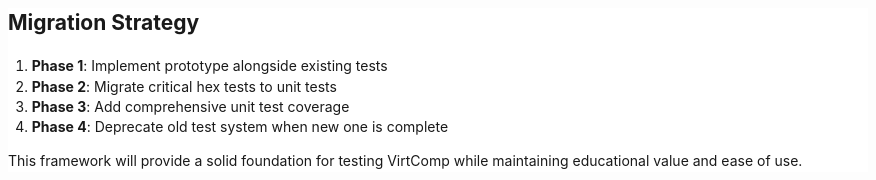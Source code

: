## Migration Strategy

1. **Phase 1**: Implement prototype alongside existing tests
2. **Phase 2**: Migrate critical hex tests to unit tests
3. **Phase 3**: Add comprehensive unit test coverage
4. **Phase 4**: Deprecate old test system when new one is complete

This framework will provide a solid foundation for testing VirtComp while maintaining educational value and ease of use.
